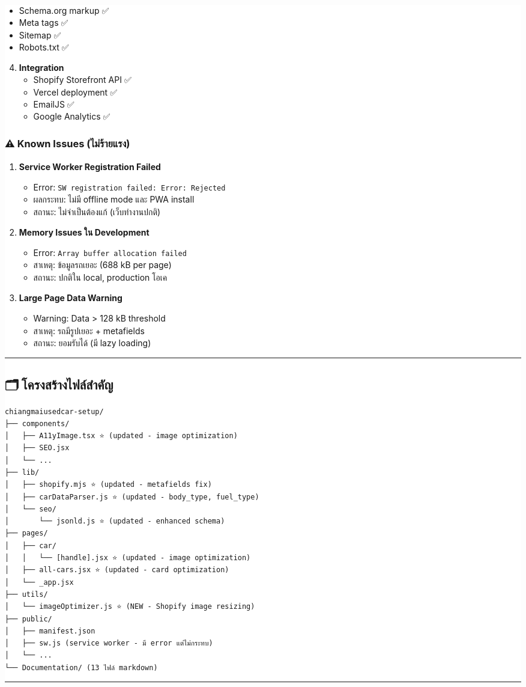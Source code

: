    - Schema.org markup ✅
   - Meta tags ✅
   - Sitemap ✅
   - Robots.txt ✅

4. **Integration**
   - Shopify Storefront API ✅
   - Vercel deployment ✅
   - EmailJS ✅
   - Google Analytics ✅

### ⚠️ Known Issues (ไม่ร้ายแรง)

1. **Service Worker Registration Failed**

   - Error: `SW registration failed: Error: Rejected`
   - ผลกระทบ: ไม่มี offline mode และ PWA install
   - สถานะ: ไม่จำเป็นต้องแก้ (เว็บทำงานปกติ)

2. **Memory Issues ใน Development**

   - Error: `Array buffer allocation failed`
   - สาเหตุ: ข้อมูลรถเยอะ (688 kB per page)
   - สถานะ: ปกติใน local, production โอเค

3. **Large Page Data Warning**
   - Warning: Data > 128 kB threshold
   - สาเหตุ: รถมีรูปเยอะ + metafields
   - สถานะ: ยอมรับได้ (มี lazy loading)

---

## 🗂️ โครงสร้างไฟล์สำคัญ

```
chiangmaiusedcar-setup/
├── components/
│   ├── A11yImage.tsx ⭐ (updated - image optimization)
│   ├── SEO.jsx
│   └── ...
├── lib/
│   ├── shopify.mjs ⭐ (updated - metafields fix)
│   ├── carDataParser.js ⭐ (updated - body_type, fuel_type)
│   └── seo/
│       └── jsonld.js ⭐ (updated - enhanced schema)
├── pages/
│   ├── car/
│   │   └── [handle].jsx ⭐ (updated - image optimization)
│   ├── all-cars.jsx ⭐ (updated - card optimization)
│   └── _app.jsx
├── utils/
│   └── imageOptimizer.js ⭐ (NEW - Shopify image resizing)
├── public/
│   ├── manifest.json
│   ├── sw.js (service worker - มี error แต่ไม่กระทบ)
│   └── ...
└── Documentation/ (13 ไฟล์ markdown)
```

---